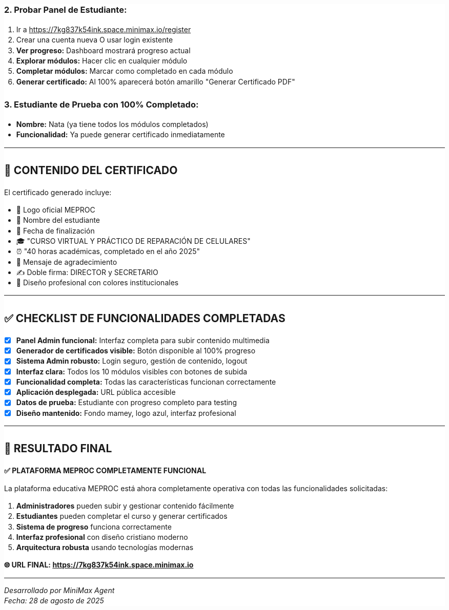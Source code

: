 ### **2. Probar Panel de Estudiante:**
1. Ir a https://7kg837k54ink.space.minimax.io/register
2. Crear una cuenta nueva O usar login existente
3. **Ver progreso:** Dashboard mostrará progreso actual
4. **Explorar módulos:** Hacer clic en cualquier módulo
5. **Completar módulos:** Marcar como completado en cada módulo
6. **Generar certificado:** Al 100% aparecerá botón amarillo "Generar Certificado PDF"

### **3. Estudiante de Prueba con 100% Completado:**
- **Nombre:** Nata (ya tiene todos los módulos completados)
- **Funcionalidad:** Ya puede generar certificado inmediatamente

---

## 📄 **CONTENIDO DEL CERTIFICADO**

El certificado generado incluye:
- 🏢 Logo oficial MEPROC
- 👤 Nombre del estudiante
- 📅 Fecha de finalización
- 🎓 "CURSO VIRTUAL Y PRÁCTICO DE REPARACIÓN DE CELULARES"
- ⏰ "40 horas académicas, completado en el año 2025"
- 🙏 Mensaje de agradecimiento
- ✍️ Doble firma: DIRECTOR y SECRETARIO
- 🎨 Diseño profesional con colores institucionales

---

## ✅ **CHECKLIST DE FUNCIONALIDADES COMPLETADAS**

- [x] **Panel Admin funcional:** Interfaz completa para subir contenido multimedia
- [x] **Generador de certificados visible:** Botón disponible al 100% progreso
- [x] **Sistema Admin robusto:** Login seguro, gestión de contenido, logout
- [x] **Interfaz clara:** Todos los 10 módulos visibles con botones de subida
- [x] **Funcionalidad completa:** Todas las características funcionan correctamente
- [x] **Aplicación desplegada:** URL pública accesible
- [x] **Datos de prueba:** Estudiante con progreso completo para testing
- [x] **Diseño mantenido:** Fondo mamey, logo azul, interfaz profesional

---

## 🎯 **RESULTADO FINAL**

**✅ PLATAFORMA MEPROC COMPLETAMENTE FUNCIONAL**

La plataforma educativa MEPROC está ahora completamente operativa con todas las funcionalidades solicitadas:

1. **Administradores** pueden subir y gestionar contenido fácilmente
2. **Estudiantes** pueden completar el curso y generar certificados
3. **Sistema de progreso** funciona correctamente
4. **Interfaz profesional** con diseño cristiano moderno
5. **Arquitectura robusta** usando tecnologías modernas

**🌐 URL FINAL: https://7kg837k54ink.space.minimax.io**

---

*Desarrollado por MiniMax Agent*  
*Fecha: 28 de agosto de 2025*